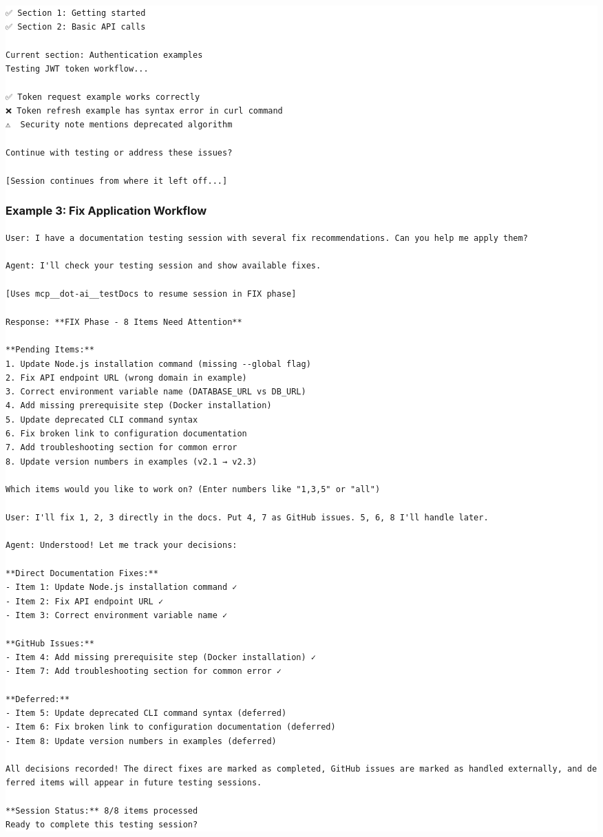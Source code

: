 ```
✅ Section 1: Getting started  
✅ Section 2: Basic API calls

Current section: Authentication examples
Testing JWT token workflow...

✅ Token request example works correctly
❌ Token refresh example has syntax error in curl command
⚠️  Security note mentions deprecated algorithm

Continue with testing or address these issues?

[Session continues from where it left off...]
```

### Example 3: Fix Application Workflow

```
User: I have a documentation testing session with several fix recommendations. Can you help me apply them?

Agent: I'll check your testing session and show available fixes.

[Uses mcp__dot-ai__testDocs to resume session in FIX phase]

Response: **FIX Phase - 8 Items Need Attention**

**Pending Items:**
1. Update Node.js installation command (missing --global flag)
2. Fix API endpoint URL (wrong domain in example)
3. Correct environment variable name (DATABASE_URL vs DB_URL)
4. Add missing prerequisite step (Docker installation)
5. Update deprecated CLI command syntax
6. Fix broken link to configuration documentation
7. Add troubleshooting section for common error
8. Update version numbers in examples (v2.1 → v2.3)

Which items would you like to work on? (Enter numbers like "1,3,5" or "all")

User: I'll fix 1, 2, 3 directly in the docs. Put 4, 7 as GitHub issues. 5, 6, 8 I'll handle later.

Agent: Understood! Let me track your decisions:

**Direct Documentation Fixes:**
- Item 1: Update Node.js installation command ✓
- Item 2: Fix API endpoint URL ✓  
- Item 3: Correct environment variable name ✓

**GitHub Issues:**
- Item 4: Add missing prerequisite step (Docker installation) ✓
- Item 7: Add troubleshooting section for common error ✓

**Deferred:**
- Item 5: Update deprecated CLI command syntax (deferred)
- Item 6: Fix broken link to configuration documentation (deferred)
- Item 8: Update version numbers in examples (deferred)

All decisions recorded! The direct fixes are marked as completed, GitHub issues are marked as handled externally, and deferred items will appear in future testing sessions.

**Session Status:** 8/8 items processed
Ready to complete this testing session?

```